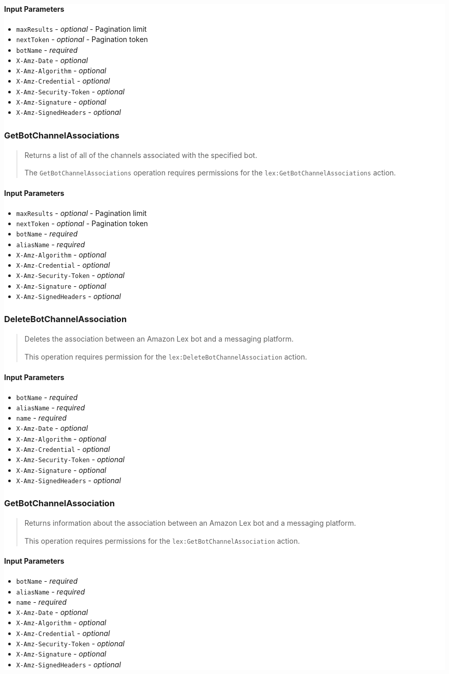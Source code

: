 #### Input Parameters
* `maxResults` - _optional_ - Pagination limit<br/>
* `nextToken` - _optional_ - Pagination token<br/>
* `botName` - _required_
* `X-Amz-Date` - _optional_
* `X-Amz-Algorithm` - _optional_
* `X-Amz-Credential` - _optional_
* `X-Amz-Security-Token` - _optional_
* `X-Amz-Signature` - _optional_
* `X-Amz-SignedHeaders` - _optional_

### GetBotChannelAssociations
<blockquote><p> Returns a list of all of the channels associated with the specified bot. </p> <p>The <code>GetBotChannelAssociations</code> operation requires permissions for the <code>lex:GetBotChannelAssociations</code> action.</p></blockquote>

#### Input Parameters
* `maxResults` - _optional_ - Pagination limit<br/>
* `nextToken` - _optional_ - Pagination token<br/>
* `botName` - _required_
* `aliasName` - _required_
* `X-Amz-Algorithm` - _optional_
* `X-Amz-Credential` - _optional_
* `X-Amz-Security-Token` - _optional_
* `X-Amz-Signature` - _optional_
* `X-Amz-SignedHeaders` - _optional_

### DeleteBotChannelAssociation
<blockquote><p>Deletes the association between an Amazon Lex bot and a messaging platform.</p> <p>This operation requires permission for the <code>lex:DeleteBotChannelAssociation</code> action.</p></blockquote>

#### Input Parameters
* `botName` - _required_
* `aliasName` - _required_
* `name` - _required_
* `X-Amz-Date` - _optional_
* `X-Amz-Algorithm` - _optional_
* `X-Amz-Credential` - _optional_
* `X-Amz-Security-Token` - _optional_
* `X-Amz-Signature` - _optional_
* `X-Amz-SignedHeaders` - _optional_

### GetBotChannelAssociation
<blockquote><p>Returns information about the association between an Amazon Lex bot and a messaging platform.</p> <p>This operation requires permissions for the <code>lex:GetBotChannelAssociation</code> action.</p></blockquote>

#### Input Parameters
* `botName` - _required_
* `aliasName` - _required_
* `name` - _required_
* `X-Amz-Date` - _optional_
* `X-Amz-Algorithm` - _optional_
* `X-Amz-Credential` - _optional_
* `X-Amz-Security-Token` - _optional_
* `X-Amz-Signature` - _optional_
* `X-Amz-SignedHeaders` - _optional_
